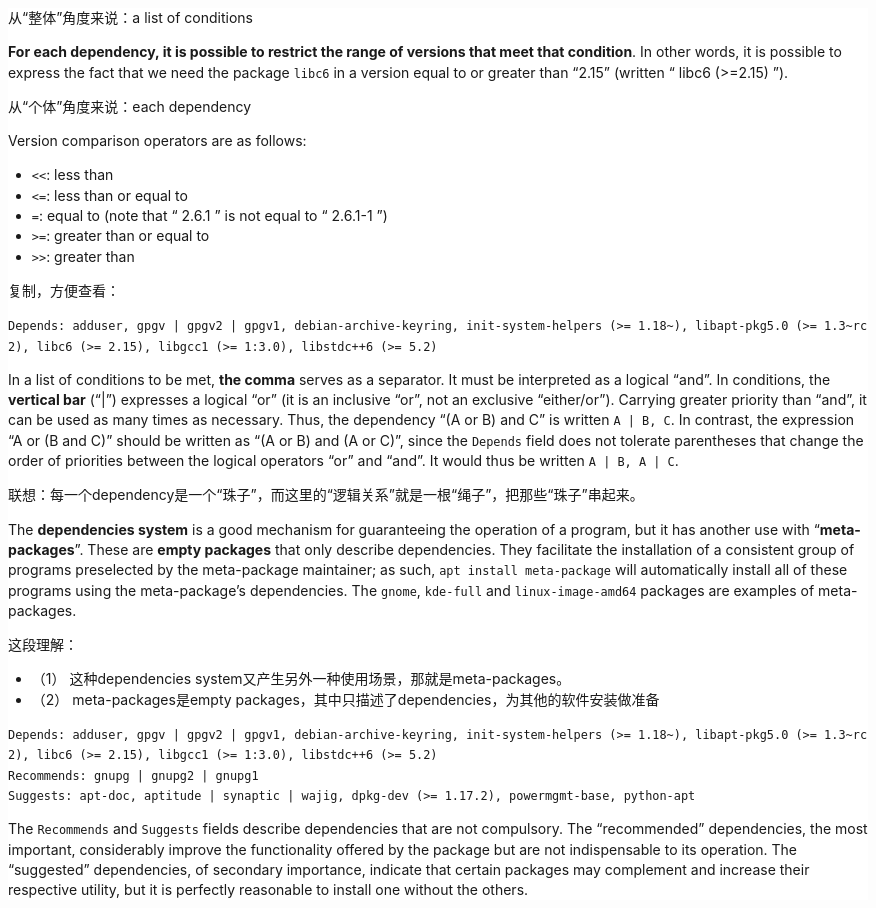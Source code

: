 从“整体”角度来说：a list of conditions

**For each dependency, it is possible to restrict the range of versions that meet that condition**. In other words, it is possible to express the fact that we need the package `libc6` in a version equal to or greater than “2.15” (written “ libc6 (>=2.15) ”).

从“个体”角度来说：each dependency

Version comparison operators are as follows:

- `<<`: less than
- `<=`: less than or equal to
- `=`: equal to (note that “ 2.6.1 ” is not equal to “ 2.6.1-1 ”)
- `>=`: greater than or equal to
- `>>`: greater than

复制，方便查看：

```txt
Depends: adduser, gpgv | gpgv2 | gpgv1, debian-archive-keyring, init-system-helpers (>= 1.18~), libapt-pkg5.0 (>= 1.3~rc2), libc6 (>= 2.15), libgcc1 (>= 1:3.0), libstdc++6 (>= 5.2)
```

In a list of conditions to be met, **the comma** serves as a separator. It must be interpreted as a logical “and”. In conditions, the **vertical bar** (“|”) expresses a logical “or” (it is an inclusive “or”, not an exclusive “either/or”). Carrying greater priority than “and”, it can be used as many times as necessary. Thus, the dependency “(A or B) and C” is written `A | B, C`. In contrast, the expression “A or (B and C)” should be written as “(A or B) and (A or C)”, since the `Depends` field does not tolerate parentheses that change the order of priorities between the logical operators “or” and “and”. It would thus be written `A | B, A | C`.

联想：每一个dependency是一个“珠子”，而这里的“逻辑关系”就是一根“绳子”，把那些“珠子”串起来。

The **dependencies system** is a good mechanism for guaranteeing the operation of a program, but it has another use with “**meta-packages**”. These are **empty packages** that only describe dependencies. They facilitate the installation of a consistent group of programs preselected by the meta-package maintainer; as such, `apt install meta-package` will automatically install all of these programs using the meta-package’s dependencies. The `gnome`, `kde-full` and `linux-image-amd64` packages are examples of meta-packages.

这段理解：

- （1） 这种dependencies system又产生另外一种使用场景，那就是meta-packages。
- （2） meta-packages是empty packages，其中只描述了dependencies，为其他的软件安装做准备

```txt
Depends: adduser, gpgv | gpgv2 | gpgv1, debian-archive-keyring, init-system-helpers (>= 1.18~), libapt-pkg5.0 (>= 1.3~rc2), libc6 (>= 2.15), libgcc1 (>= 1:3.0), libstdc++6 (>= 5.2)
Recommends: gnupg | gnupg2 | gnupg1
Suggests: apt-doc, aptitude | synaptic | wajig, dpkg-dev (>= 1.17.2), powermgmt-base, python-apt
```

The `Recommends` and `Suggests` fields describe dependencies that are not compulsory. The “recommended” dependencies, the most important, considerably improve the functionality offered by the package but are not indispensable to its operation. The “suggested” dependencies, of secondary importance, indicate that certain packages may complement and increase their respective utility, but it is perfectly reasonable to install one without the others.
